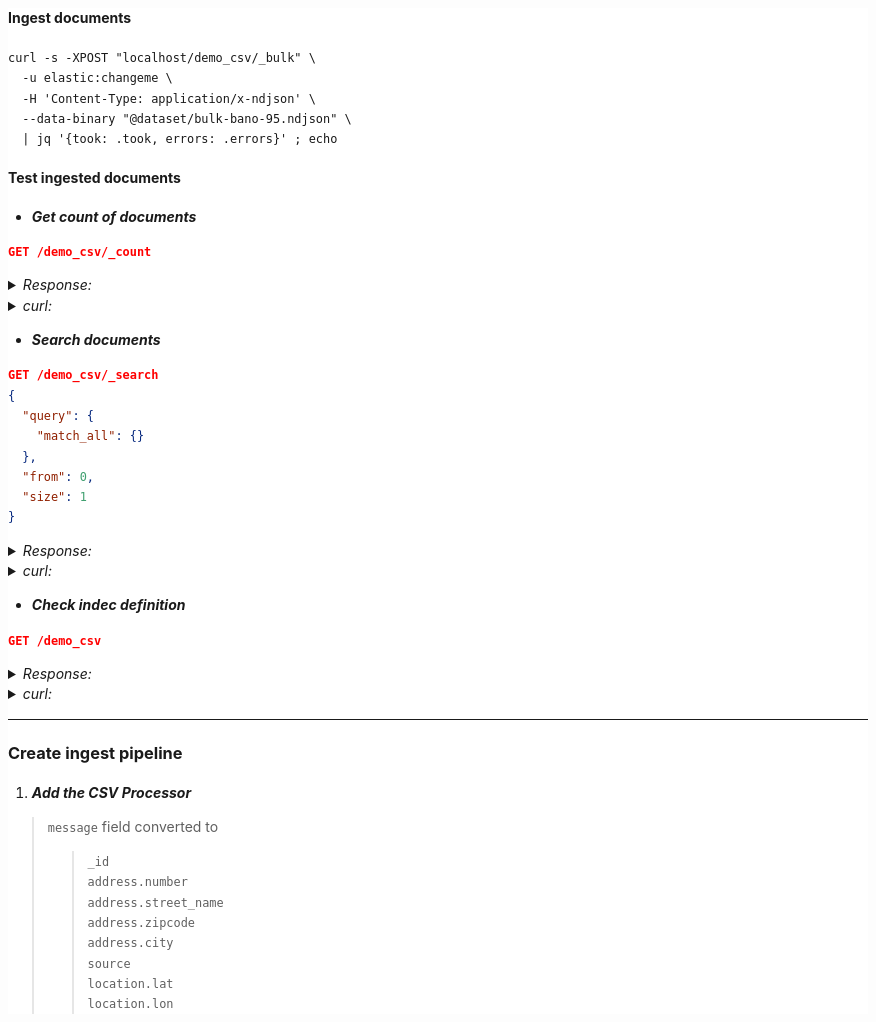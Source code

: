 #### Ingest documents

```
curl -s -XPOST "localhost/demo_csv/_bulk" \
  -u elastic:changeme \
  -H 'Content-Type: application/x-ndjson' \
  --data-binary "@dataset/bulk-bano-95.ndjson" \
  | jq '{took: .took, errors: .errors}' ; echo
```

#### Test ingested documents

- ***Get count of documents***

```json
GET /demo_csv/_count
```

<details><summary><i>Response:</i></summary></details>

<details><summary><i>curl:</i></summary></details>

- ***Search documents***

```json
GET /demo_csv/_search
{
  "query": {
    "match_all": {}
  },
  "from": 0,
  "size": 1
}
```

<details><summary><i>Response:</i></summary></details>

<details><summary><i>curl:</i></summary></details>


- ***Check indec definition***

```json
GET /demo_csv
```

<details><summary><i>Response:</i></summary></details>

<details><summary><i>curl:</i></summary></details>

---

### Create ingest pipeline

1. ***Add the CSV Processor***

> `message` field converted to  
>> `_id`  
>> `address.number`  
>> `address.street_name`  
>> `address.zipcode`  
>> `address.city`  
>> `source`  
>> `location.lat`  
>> `location.lon`  
>>  
